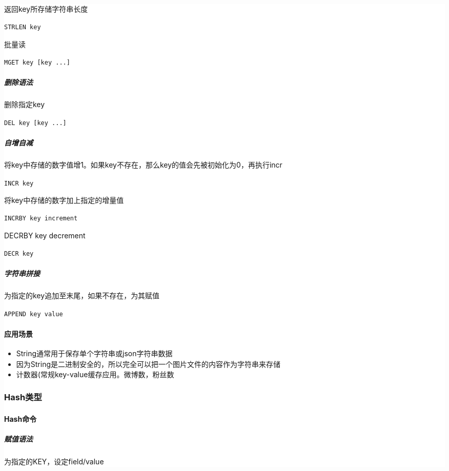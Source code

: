 返回key所存储字符串长度

```
STRLEN key
```

批量读

```
MGET key [key ...]			
```

##### 删除语法

删除指定key

```
DEL key [key ...]		
```

##### 自增自减

将key中存储的数字值增1。如果key不存在，那么key的值会先被初始化为0，再执行incr

```
INCR key					
```

将key中存储的数字加上指定的增量值

```
INCRBY key increment
```

DECRBY key decrement

```
DECR key
```

##### 字符串拼接

为指定的key追加至末尾，如果不存在，为其赋值

```
APPEND key value
```

#### 应用场景

* String通常用于保存单个字符串或json字符串数据
* 因为String是二进制安全的，所以完全可以把一个图片文件的内容作为字符串来存储
* 计数器(常规key-value缓存应用。微博数，粉丝数

### Hash类型

#### Hash命令

##### 赋值语法


为指定的KEY，设定field/value

